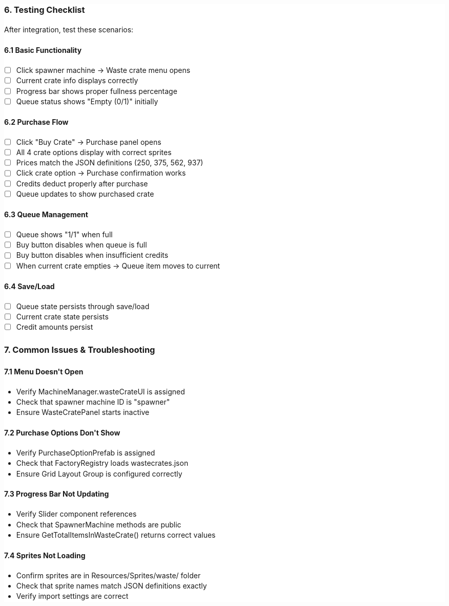 ### 6. Testing Checklist

After integration, test these scenarios:

#### 6.1 Basic Functionality
- [ ] Click spawner machine → Waste crate menu opens
- [ ] Current crate info displays correctly
- [ ] Progress bar shows proper fullness percentage
- [ ] Queue status shows "Empty (0/1)" initially

#### 6.2 Purchase Flow
- [ ] Click "Buy Crate" → Purchase panel opens
- [ ] All 4 crate options display with correct sprites
- [ ] Prices match the JSON definitions (250, 375, 562, 937)
- [ ] Click crate option → Purchase confirmation works
- [ ] Credits deduct properly after purchase
- [ ] Queue updates to show purchased crate

#### 6.3 Queue Management
- [ ] Queue shows "1/1" when full
- [ ] Buy button disables when queue is full
- [ ] Buy button disables when insufficient credits
- [ ] When current crate empties → Queue item moves to current

#### 6.4 Save/Load
- [ ] Queue state persists through save/load
- [ ] Current crate state persists
- [ ] Credit amounts persist

### 7. Common Issues & Troubleshooting

#### 7.1 Menu Doesn't Open
- Verify MachineManager.wasteCrateUI is assigned
- Check that spawner machine ID is "spawner"
- Ensure WasteCratePanel starts inactive

#### 7.2 Purchase Options Don't Show
- Verify PurchaseOptionPrefab is assigned
- Check that FactoryRegistry loads wastecrates.json
- Ensure Grid Layout Group is configured correctly

#### 7.3 Progress Bar Not Updating
- Verify Slider component references
- Check that SpawnerMachine methods are public
- Ensure GetTotalItemsInWasteCrate() returns correct values

#### 7.4 Sprites Not Loading
- Confirm sprites are in Resources/Sprites/waste/ folder
- Check that sprite names match JSON definitions exactly
- Verify import settings are correct
